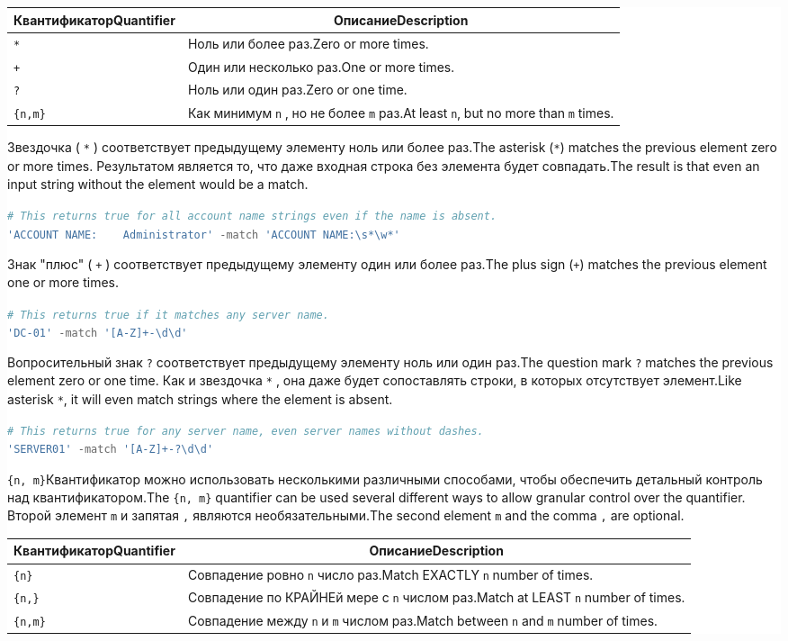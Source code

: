 | <span data-ttu-id="9f8f8-155">Квантификатор</span><span class="sxs-lookup"><span data-stu-id="9f8f8-155">Quantifier</span></span> |                <span data-ttu-id="9f8f8-156">Описание</span><span class="sxs-lookup"><span data-stu-id="9f8f8-156">Description</span></span>                |
| ---------- | ----------------------------------------- |
| `*`        | <span data-ttu-id="9f8f8-157">Ноль или более раз.</span><span class="sxs-lookup"><span data-stu-id="9f8f8-157">Zero or more times.</span></span>                       |
| `+`        | <span data-ttu-id="9f8f8-158">Один или несколько раз.</span><span class="sxs-lookup"><span data-stu-id="9f8f8-158">One or more times.</span></span>                        |
| `?`        | <span data-ttu-id="9f8f8-159">Ноль или один раз.</span><span class="sxs-lookup"><span data-stu-id="9f8f8-159">Zero or one time.</span></span>                         |
| `{n,m}`    | <span data-ttu-id="9f8f8-160">Как минимум `n` , но не более `m` раз.</span><span class="sxs-lookup"><span data-stu-id="9f8f8-160">At least `n`, but no more than `m` times.</span></span> |

<span data-ttu-id="9f8f8-161">Звездочка ( `*` ) соответствует предыдущему элементу ноль или более раз.</span><span class="sxs-lookup"><span data-stu-id="9f8f8-161">The asterisk (`*`) matches the previous element zero or more times.</span></span> <span data-ttu-id="9f8f8-162">Результатом является то, что даже входная строка без элемента будет совпадать.</span><span class="sxs-lookup"><span data-stu-id="9f8f8-162">The result is that even an input string without the element would be a match.</span></span>

```powershell
# This returns true for all account name strings even if the name is absent.
'ACCOUNT NAME:    Administrator' -match 'ACCOUNT NAME:\s*\w*'
```

<span data-ttu-id="9f8f8-163">Знак "плюс" ( `+` ) соответствует предыдущему элементу один или более раз.</span><span class="sxs-lookup"><span data-stu-id="9f8f8-163">The plus sign (`+`) matches the previous element one or more times.</span></span>

```powershell
# This returns true if it matches any server name.
'DC-01' -match '[A-Z]+-\d\d'
```

<span data-ttu-id="9f8f8-164">Вопросительный знак `?` соответствует предыдущему элементу ноль или один раз.</span><span class="sxs-lookup"><span data-stu-id="9f8f8-164">The question mark `?` matches the previous element zero or one time.</span></span> <span data-ttu-id="9f8f8-165">Как и звездочка `*` , она даже будет сопоставлять строки, в которых отсутствует элемент.</span><span class="sxs-lookup"><span data-stu-id="9f8f8-165">Like asterisk `*`, it will even match strings where the element is absent.</span></span>

```powershell
# This returns true for any server name, even server names without dashes.
'SERVER01' -match '[A-Z]+-?\d\d'
```

<span data-ttu-id="9f8f8-166">`{n, m}`Квантификатор можно использовать несколькими различными способами, чтобы обеспечить детальный контроль над квантификатором.</span><span class="sxs-lookup"><span data-stu-id="9f8f8-166">The `{n, m}` quantifier can be used several different ways to allow granular control over the quantifier.</span></span> <span data-ttu-id="9f8f8-167">Второй элемент `m` и запятая `,` являются необязательными.</span><span class="sxs-lookup"><span data-stu-id="9f8f8-167">The second element `m` and the comma `,` are optional.</span></span>

| <span data-ttu-id="9f8f8-168">Квантификатор</span><span class="sxs-lookup"><span data-stu-id="9f8f8-168">Quantifier</span></span> |                <span data-ttu-id="9f8f8-169">Описание</span><span class="sxs-lookup"><span data-stu-id="9f8f8-169">Description</span></span>                 |
| ---------- | ------------------------------------------ |
| `{n}`      | <span data-ttu-id="9f8f8-170">Совпадение ровно `n` число раз.</span><span class="sxs-lookup"><span data-stu-id="9f8f8-170">Match EXACTLY `n` number of times.</span></span>         |
| `{n,}`     | <span data-ttu-id="9f8f8-171">Совпадение по КРАЙНЕй мере с `n` числом раз.</span><span class="sxs-lookup"><span data-stu-id="9f8f8-171">Match at LEAST `n` number of times.</span></span>        |
| `{n,m}`    | <span data-ttu-id="9f8f8-172">Совпадение между `n` и `m` числом раз.</span><span class="sxs-lookup"><span data-stu-id="9f8f8-172">Match between `n` and `m` number of times.</span></span> |
